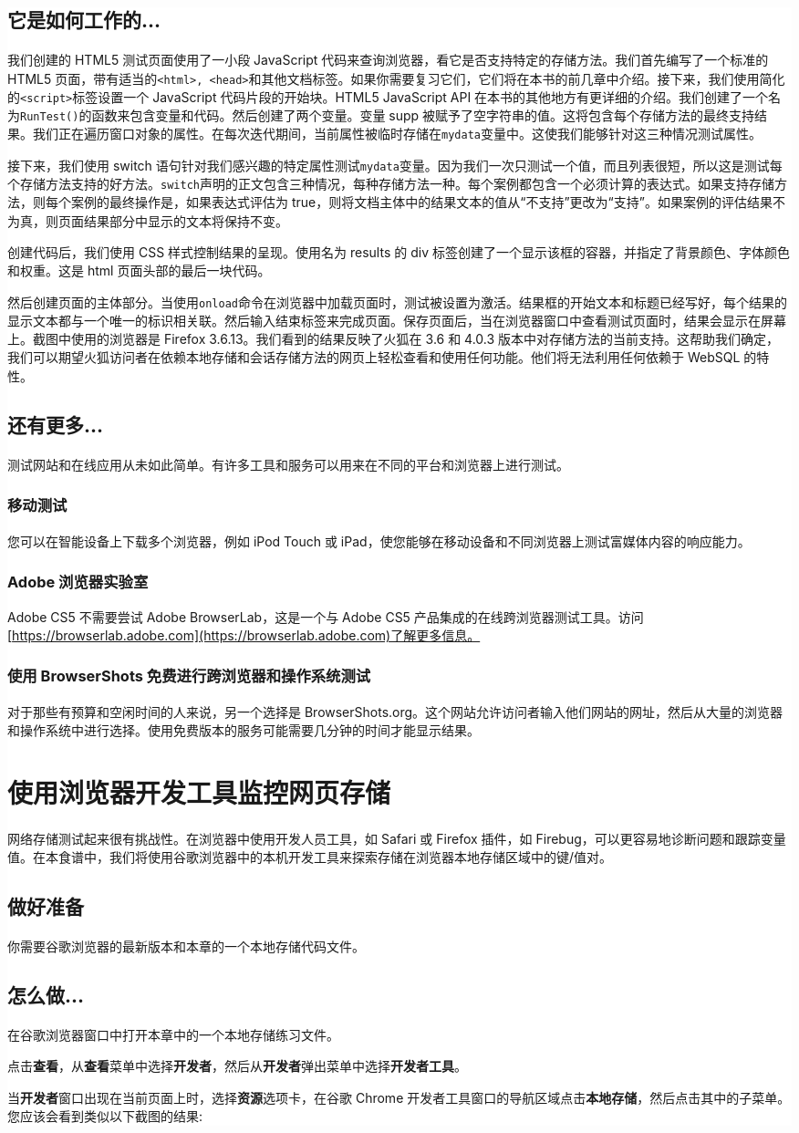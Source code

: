 ## 它是如何工作的...

我们创建的 HTML5 测试页面使用了一小段 JavaScript 代码来查询浏览器，看它是否支持特定的存储方法。我们首先编写了一个标准的 HTML5 页面，带有适当的`<html>, <head>`和其他文档标签。如果你需要复习它们，它们将在本书的前几章中介绍。接下来，我们使用简化的`<script>`标签设置一个 JavaScript 代码片段的开始块。HTML5 JavaScript API 在本书的其他地方有更详细的介绍。我们创建了一个名为`RunTest()`的函数来包含变量和代码。然后创建了两个变量。变量 supp 被赋予了空字符串的值。这将包含每个存储方法的最终支持结果。我们正在遍历窗口对象的属性。在每次迭代期间，当前属性被临时存储在`mydata`变量中。这使我们能够针对这三种情况测试属性。

接下来，我们使用 switch 语句针对我们感兴趣的特定属性测试`mydata`变量。因为我们一次只测试一个值，而且列表很短，所以这是测试每个存储方法支持的好方法。`switch`声明的正文包含三种情况，每种存储方法一种。每个案例都包含一个必须计算的表达式。如果支持存储方法，则每个案例的最终操作是，如果表达式评估为 true，则将文档主体中的结果文本的值从“不支持”更改为“支持”。如果案例的评估结果不为真，则页面结果部分中显示的文本将保持不变。

创建代码后，我们使用 CSS 样式控制结果的呈现。使用名为 results 的 div 标签创建了一个显示该框的容器，并指定了背景颜色、字体颜色和权重。这是 html 页面头部的最后一块代码。

然后创建页面的主体部分。当使用`onload`命令在浏览器中加载页面时，测试被设置为激活。结果框的开始文本和标题已经写好，每个结果的显示文本都与一个唯一的标识相关联。然后输入结束标签来完成页面。保存页面后，当在浏览器窗口中查看测试页面时，结果会显示在屏幕上。截图中使用的浏览器是 Firefox 3.6.13。我们看到的结果反映了火狐在 3.6 和 4.0.3 版本中对存储方法的当前支持。这帮助我们确定，我们可以期望火狐访问者在依赖本地存储和会话存储方法的网页上轻松查看和使用任何功能。他们将无法利用任何依赖于 WebSQL 的特性。

## 还有更多...

测试网站和在线应用从未如此简单。有许多工具和服务可以用来在不同的平台和浏览器上进行测试。

### 移动测试

您可以在智能设备上下载多个浏览器，例如 iPod Touch 或 iPad，使您能够在移动设备和不同浏览器上测试富媒体内容的响应能力。

### Adobe 浏览器实验室

Adobe CS5 不需要尝试 Adobe BrowserLab，这是一个与 Adobe CS5 产品集成的在线跨浏览器测试工具。访问[https://browserlab.adobe.com](https://browserlab.adobe.com)了解更多信息。

### 使用 BrowserShots 免费进行跨浏览器和操作系统测试

对于那些有预算和空闲时间的人来说，另一个选择是 BrowserShots.org。这个网站允许访问者输入他们网站的网址，然后从大量的浏览器和操作系统中进行选择。使用免费版本的服务可能需要几分钟的时间才能显示结果。

# 使用浏览器开发工具监控网页存储

网络存储测试起来很有挑战性。在浏览器中使用开发人员工具，如 Safari 或 Firefox 插件，如 Firebug，可以更容易地诊断问题和跟踪变量值。在本食谱中，我们将使用谷歌浏览器中的本机开发工具来探索存储在浏览器本地存储区域中的键/值对。

## 做好准备

你需要谷歌浏览器的最新版本和本章的一个本地存储代码文件。

## 怎么做...

在谷歌浏览器窗口中打开本章中的一个本地存储练习文件。

点击**查看**，从**查看**菜单中选择**开发者**，然后从**开发者**弹出菜单中选择**开发者工具**。

当**开发者**窗口出现在当前页面上时，选择**资源**选项卡，在谷歌 Chrome 开发者工具窗口的导航区域点击**本地存储**，然后点击其中的子菜单。您应该会看到类似以下截图的结果:
